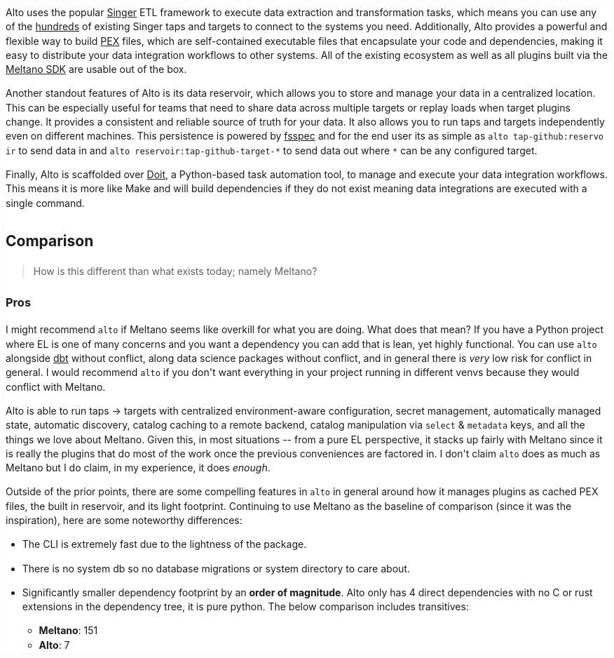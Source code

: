 Alto uses the popular [Singer](https://www.singer.io/) ETL framework to execute data extraction and transformation tasks, which means you can use any of the [hundreds](https://hub.meltano.com/) of existing Singer taps and targets to connect to the systems you need. Additionally, Alto provides a powerful and flexible way to build [PEX](https://github.com/pantsbuild/pex) files, which are self-contained executable files that encapsulate your code and dependencies, making it easy to distribute your data integration workflows to other systems. All of the existing ecosystem as well as all plugins built via the [Meltano SDK](https://sdk.meltano.com/en/latest/) are usable out of the box.

Another standout features of Alto is its data reservoir, which allows you to store and manage your data in a centralized location. This can be especially useful for teams that need to share data across multiple targets or replay loads when target plugins change. It provides a consistent and reliable source of truth for your data. It also allows you to run taps and targets independently even on different machines. This persistence is powered by [fsspec](https://github.com/fsspec/filesystem_spec) and for the end user its as simple as `alto tap-github:reservoir` to send data in and `alto reservoir:tap-github-target-*` to send data out where `*` can be any configured target.

Finally, Alto is scaffolded over [Doit](https://github.com/pydoit/doit), a Python-based task automation tool, to manage and execute your data integration workflows. This means it is more like Make and will build dependencies if they do not exist meaning data integrations are executed with a single command.


## Comparison

> How is this different than what exists today; namely Meltano?

### Pros

I might recommend `alto` if Meltano seems like overkill for what you are doing. What does that mean? If you have a Python project where EL is one of many concerns and you want a dependency you can add that is lean, yet highly functional. You can use `alto` alongside [dbt](https://github.com/dbt-labs/dbt-core/) without conflict, along data science packages without conflict, and in general there is _very_ low risk for conflict in general. I would recommend `alto` if you don't want everything in your project running in different venvs because they would conflict with Meltano. 

Alto is able to run taps -> targets with centralized environment-aware configuration, secret management, automatically managed state, automatic discovery, catalog caching to a remote backend, catalog manipulation via `select` & `metadata` keys, and all the things we love about Meltano. Given this, in most situations -- from a pure EL perspective, it stacks up fairly with Meltano since it is really the plugins that do most of the work once the previous conveniences are factored in. I don't claim `alto` does as much as Meltano but I do claim, in my experience, it does *enough*.

Outside of the prior points, there are some compelling features in `alto` in general around how it manages plugins as cached PEX files, the built in reservoir, and its light footprint. Continuing to use Meltano as the baseline of comparison (since it was the inspiration), here are some noteworthy differences:

- The CLI is extremely fast due to the lightness of the package.

- There is no system db so no database migrations or system directory to care about.

- Significantly smaller dependency footprint by an **order of magnitude**. Alto only has 4 direct dependencies with no C or rust extensions in the dependency tree, it is pure python. The below comparison includes transitives:
    - **Meltano**: 151
    - **Alto**: 7

